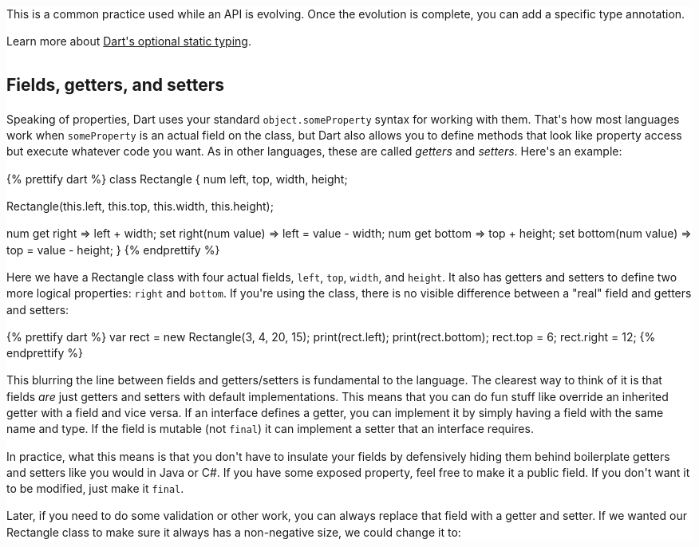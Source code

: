 This is a common practice used while an API is evolving. Once the evolution is
complete, you can add a specific type annotation.

Learn more about [Dart's optional static typing](/articles/optional-types/).

## Fields, getters, and setters

Speaking of properties, Dart uses your standard `object.someProperty` syntax for
working with them. That's how most languages work when `someProperty` is an
actual field on the class, but Dart also allows you to define methods that look
like property access but execute whatever code you want. As in other languages,
these are called _getters_ and _setters_. Here's an example:

{% prettify dart %}
class Rectangle {
  num left, top, width, height;

  Rectangle(this.left, this.top, this.width, this.height);

  num get right             => left + width;
      set right(num value)  => left = value - width;
  num get bottom            => top + height;
      set bottom(num value) => top = value - height;
}
{% endprettify %}

Here we have a Rectangle class with four actual fields, `left`, `top`, `width`,
and `height`. It also has getters and setters to define two more logical
properties: `right` and `bottom`. If you're using the class, there is no visible
difference between a "real" field and getters and setters:

{% prettify dart %}
var rect = new Rectangle(3, 4, 20, 15);
print(rect.left);
print(rect.bottom);
rect.top = 6;
rect.right = 12;
{% endprettify %}

This blurring the line between fields and getters/setters is fundamental to the
language. The clearest way to think of it is that fields _are_ just getters and
setters with default implementations. This means that you can do fun stuff like
override an inherited getter with a field and vice versa. If an interface
defines a getter, you can implement it by simply having a field with the same
name and type. If the field is mutable (not `final`) it can implement a setter
that an interface requires.

In practice, what this means is that you don't have to insulate your fields by
defensively hiding them behind boilerplate getters and setters like you would in
Java or C#. If you have some exposed property, feel free to make it a public
field. If you don't want it to be modified, just make it `final`.

Later, if you need to do some validation or other work, you can always replace
that field with a getter and setter. If we wanted our Rectangle class to make
sure it always has a non-negative size, we could change it to:
